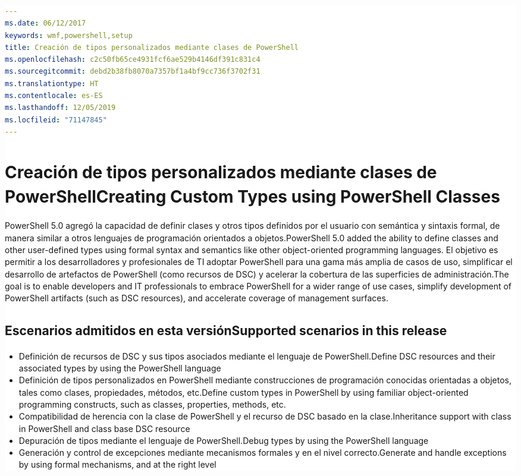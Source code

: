 ```yaml
---
ms.date: 06/12/2017
keywords: wmf,powershell,setup
title: Creación de tipos personalizados mediante clases de PowerShell
ms.openlocfilehash: c2c50fb65ce4931fcf6ae529b4146df391c831c4
ms.sourcegitcommit: debd2b38fb8070a7357bf1a4bf9cc736f3702f31
ms.translationtype: HT
ms.contentlocale: es-ES
ms.lasthandoff: 12/05/2019
ms.locfileid: "71147845"
---
```

# <a name="creating-custom-types-using-powershell-classes"></a><span data-ttu-id="e5624-103">Creación de tipos personalizados mediante clases de PowerShell</span><span class="sxs-lookup"><span data-stu-id="e5624-103">Creating Custom Types using PowerShell Classes</span></span>

<span data-ttu-id="e5624-104">PowerShell 5.0 agregó la capacidad de definir clases y otros tipos definidos por el usuario con semántica y sintaxis formal, de manera similar a otros lenguajes de programación orientados a objetos.</span><span class="sxs-lookup"><span data-stu-id="e5624-104">PowerShell 5.0 added the ability to define classes and other user-defined types using formal syntax and semantics like other object-oriented programming languages.</span></span> <span data-ttu-id="e5624-105">El objetivo es permitir a los desarrolladores y profesionales de TI adoptar PowerShell para una gama más amplia de casos de uso, simplificar el desarrollo de artefactos de PowerShell (como recursos de DSC) y acelerar la cobertura de las superficies de administración.</span><span class="sxs-lookup"><span data-stu-id="e5624-105">The goal is to enable developers and IT professionals to embrace PowerShell for a wider range of use cases, simplify development of PowerShell artifacts (such as DSC resources), and accelerate coverage of management surfaces.</span></span>

## <a name="supported-scenarios-in-this-release"></a><span data-ttu-id="e5624-106">Escenarios admitidos en esta versión</span><span class="sxs-lookup"><span data-stu-id="e5624-106">Supported scenarios in this release</span></span>

- <span data-ttu-id="e5624-107">Definición de recursos de DSC y sus tipos asociados mediante el lenguaje de PowerShell.</span><span class="sxs-lookup"><span data-stu-id="e5624-107">Define DSC resources and their associated types by using the PowerShell language</span></span>
- <span data-ttu-id="e5624-108">Definición de tipos personalizados en PowerShell mediante construcciones de programación conocidas orientadas a objetos, tales como clases, propiedades, métodos, etc.</span><span class="sxs-lookup"><span data-stu-id="e5624-108">Define custom types in PowerShell by using familiar object-oriented programming constructs, such as classes, properties, methods, etc.</span></span>
- <span data-ttu-id="e5624-109">Compatibilidad de herencia con la clase de PowerShell y el recurso de DSC basado en la clase.</span><span class="sxs-lookup"><span data-stu-id="e5624-109">Inheritance support with class in PowerShell and class base DSC resource</span></span>
- <span data-ttu-id="e5624-110">Depuración de tipos mediante el lenguaje de PowerShell.</span><span class="sxs-lookup"><span data-stu-id="e5624-110">Debug types by using the PowerShell language</span></span>
- <span data-ttu-id="e5624-111">Generación y control de excepciones mediante mecanismos formales y en el nivel correcto.</span><span class="sxs-lookup"><span data-stu-id="e5624-111">Generate and handle exceptions by using formal mechanisms, and at the right level</span></span>
